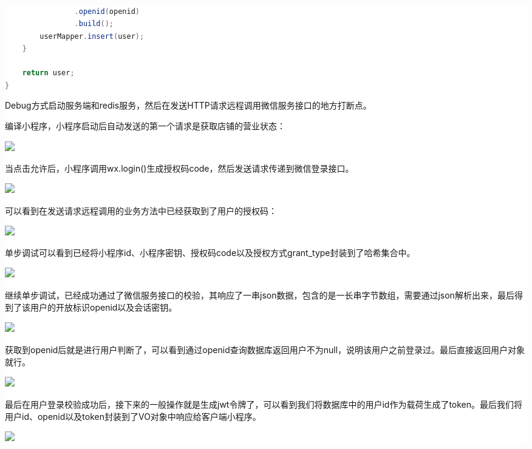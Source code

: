 ```java
                .openid(openid)
                .build();
        userMapper.insert(user);
    }

    return user;
}
```

Debug方式启动服务端和redis服务，然后在发送HTTP请求远程调用微信服务接口的地方打断点。

编译小程序，小程序启动后自动发送的第一个请求是获取店铺的营业状态：

![](https://github.com/Andrewmeo/client_images/blob/main/image-20231019101645517.png?raw=true)

当点击允许后，小程序调用wx.login()生成授权码code，然后发送请求传递到微信登录接口。

![](https://github.com/Andrewmeo/client_images/blob/main/image-20231019102013185.png?raw=true)

可以看到在发送请求远程调用的业务方法中已经获取到了用户的授权码：

![](https://github.com/Andrewmeo/client_images/blob/main/image-20231019102215370.png?raw=true)

单步调试可以看到已经将小程序id、小程序密钥、授权码code以及授权方式grant_type封装到了哈希集合中。

![](https://github.com/Andrewmeo/client_images/blob/main/image-20231019102403274.png?raw=true)

继续单步调试，已经成功通过了微信服务接口的校验，其响应了一串json数据，包含的是一长串字节数组，需要通过json解析出来，最后得到了该用户的开放标识openid以及会话密钥。

![](https://github.com/Andrewmeo/client_images/blob/main/image-20231019102809246.png?raw=true)

获取到openid后就是进行用户判断了，可以看到通过openid查询数据库返回用户不为null，说明该用户之前登录过。最后直接返回用户对象就行。

![](https://github.com/Andrewmeo/client_images/blob/main/image-20231019103833272.png?raw=true)

最后在用户登录校验成功后，接下来的一般操作就是生成jwt令牌了，可以看到我们将数据库中的用户id作为载荷生成了token。最后我们将用户id、openid以及token封装到了VO对象中响应给客户端小程序。

![](https://github.com/Andrewmeo/client_images/blob/main/image-20231019104116743.png?raw=true)


